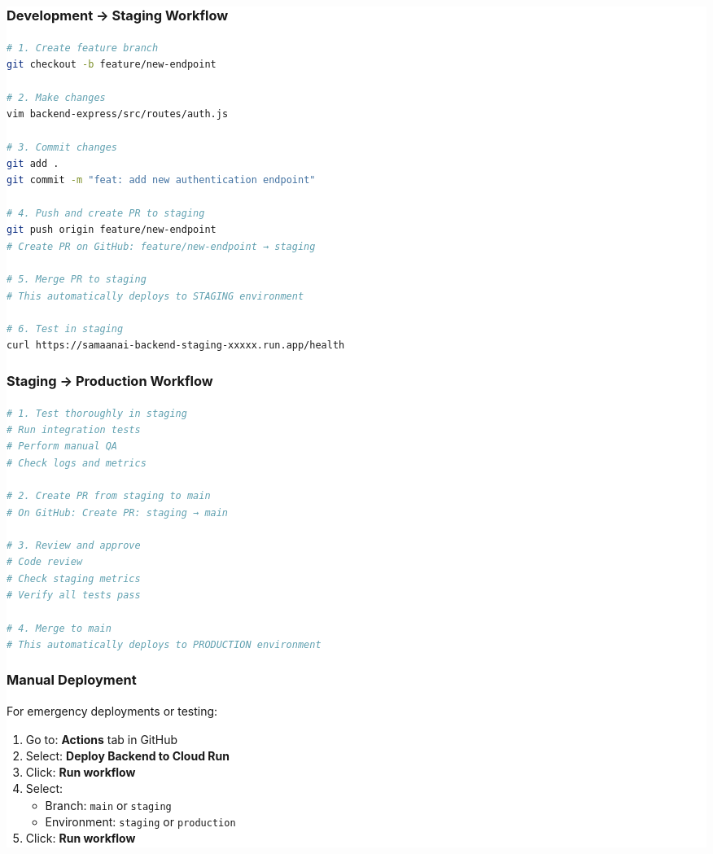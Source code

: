### Development → Staging Workflow

```bash
# 1. Create feature branch
git checkout -b feature/new-endpoint

# 2. Make changes
vim backend-express/src/routes/auth.js

# 3. Commit changes
git add .
git commit -m "feat: add new authentication endpoint"

# 4. Push and create PR to staging
git push origin feature/new-endpoint
# Create PR on GitHub: feature/new-endpoint → staging

# 5. Merge PR to staging
# This automatically deploys to STAGING environment

# 6. Test in staging
curl https://samaanai-backend-staging-xxxxx.run.app/health
```

### Staging → Production Workflow

```bash
# 1. Test thoroughly in staging
# Run integration tests
# Perform manual QA
# Check logs and metrics

# 2. Create PR from staging to main
# On GitHub: Create PR: staging → main

# 3. Review and approve
# Code review
# Check staging metrics
# Verify all tests pass

# 4. Merge to main
# This automatically deploys to PRODUCTION environment
```

### Manual Deployment

For emergency deployments or testing:

1. Go to: **Actions** tab in GitHub
2. Select: **Deploy Backend to Cloud Run**
3. Click: **Run workflow**
4. Select:
   - Branch: `main` or `staging`
   - Environment: `staging` or `production`
5. Click: **Run workflow**
